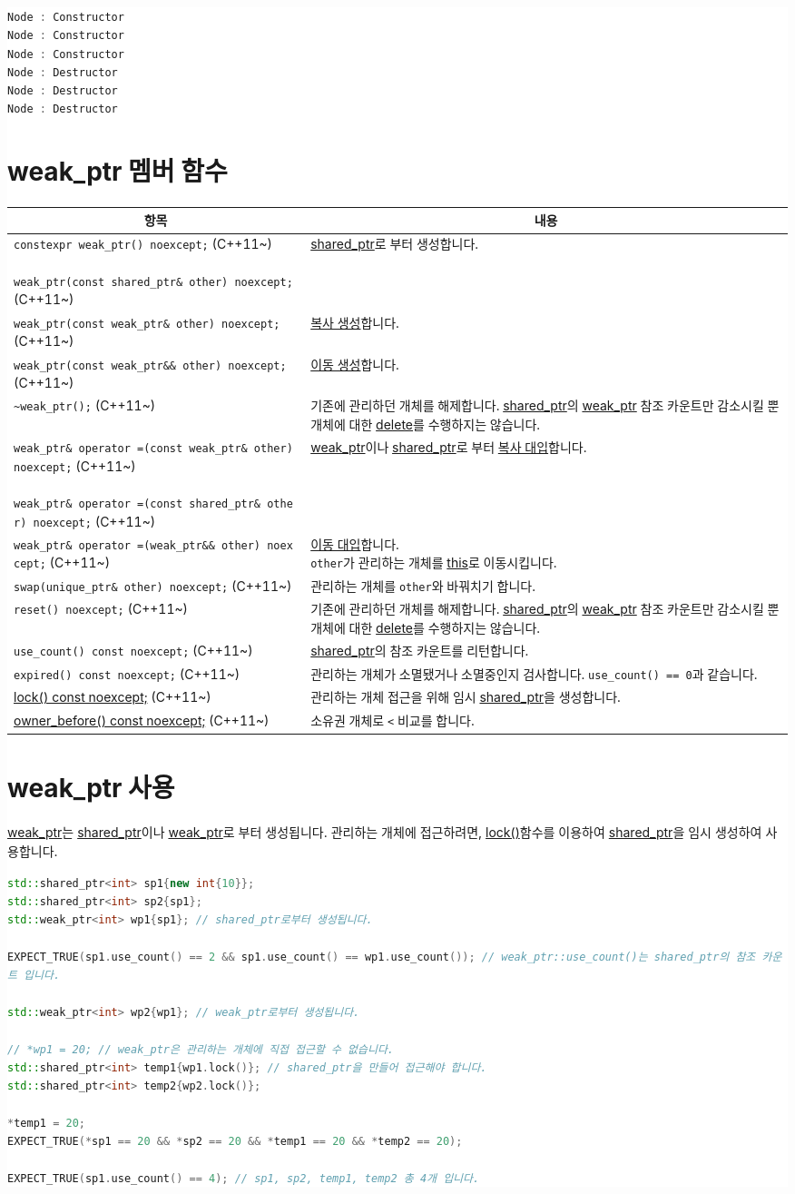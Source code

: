 ```cpp
Node : Constructor
Node : Constructor
Node : Constructor
Node : Destructor
Node : Destructor
Node : Destructor
```

# weak_ptr 멤버 함수

|항목|내용|
|--|--|
|`constexpr weak_ptr() noexcept;` (C++11~)<br/><br/>`weak_ptr(const shared_ptr& other) noexcept;` (C++11~)|[shared_ptr](https://tango1202.github.io/mordern-cpp-stl/mordern-cpp-stl-shared_ptr-weak_ptr/)로 부터 생성합니다.|
|`weak_ptr(const weak_ptr& other) noexcept;` (C++11~)|[복사 생성](https://tango1202.github.io/classic-cpp-oop/classic-cpp-oop-constructors/#%EB%B3%B5%EC%82%AC-%EC%83%9D%EC%84%B1%EC%9E%90)합니다.|
|`weak_ptr(const weak_ptr&& other) noexcept;` (C++11~)|[이동 생성](https://tango1202.github.io/mordern-cpp/mordern-cpp-rvalue-value-category-move/#%EC%9D%B4%EB%8F%99-%EC%83%9D%EC%84%B1%EC%9E%90)합니다.|
|`~weak_ptr();` (C++11~)|기존에 관리하던 개체를 해제합니다. [shared_ptr](https://tango1202.github.io/mordern-cpp-stl/mordern-cpp-stl-shared_ptr-weak_ptr/)의 [weak_ptr](https://tango1202.github.io/mordern-cpp-stl/mordern-cpp-stl-shared_ptr-weak_ptr/#weak_ptr) 참조 카운트만 감소시킬 뿐 개체에 대한 [delete](https://tango1202.github.io/classic-cpp-oop/classic-cpp-oop-new-delete/#%EA%B0%9C%EC%B2%B4-%EC%83%9D%EC%84%B1%EC%86%8C%EB%A9%B8)를 수행하지는 않습니다.|
|`weak_ptr& operator =(const weak_ptr& other) noexcept;` (C++11~)<br/><br/>`weak_ptr& operator =(const shared_ptr& other) noexcept;` (C++11~)|[weak_ptr](https://tango1202.github.io/mordern-cpp-stl/mordern-cpp-stl-shared_ptr-weak_ptr/#weak_ptr)이나 [shared_ptr](https://tango1202.github.io/mordern-cpp-stl/mordern-cpp-stl-shared_ptr-weak_ptr/)로 부터 [복사 대입](https://tango1202.github.io/classic-cpp-oop/classic-cpp-oop-assignment-operator/#%EB%B3%B5%EC%82%AC-%EB%8C%80%EC%9E%85-%EC%97%B0%EC%82%B0%EC%9E%90)합니다.|
|`weak_ptr& operator =(weak_ptr&& other) noexcept;` (C++11~)|[이동 대입](https://tango1202.github.io/mordern-cpp/mordern-cpp-rvalue-value-category-move/#%EC%9D%B4%EB%8F%99-%EC%83%9D%EC%84%B1%EC%9E%90)합니다.<br/>`other`가 관리하는 개체를 [this](https://tango1202.github.io/classic-cpp-guide/classic-cpp-guide-struct-class-union/#this-%ED%8F%AC%EC%9D%B8%ED%84%B0)로 이동시킵니다.|
|`swap(unique_ptr& other) noexcept;` (C++11~)|관리하는 개체를 `other`와 바꿔치기 합니다.|
|`reset() noexcept;` (C++11~)|기존에 관리하던 개체를 해제합니다. [shared_ptr](https://tango1202.github.io/mordern-cpp-stl/mordern-cpp-stl-shared_ptr-weak_ptr/)의 [weak_ptr](https://tango1202.github.io/mordern-cpp-stl/mordern-cpp-stl-shared_ptr-weak_ptr/#weak_ptr) 참조 카운트만 감소시킬 뿐 개체에 대한 [delete](https://tango1202.github.io/classic-cpp-oop/classic-cpp-oop-new-delete/#%EA%B0%9C%EC%B2%B4-%EC%83%9D%EC%84%B1%EC%86%8C%EB%A9%B8)를 수행하지는 않습니다.|
|`use_count() const noexcept;` (C++11~)|[shared_ptr](https://tango1202.github.io/mordern-cpp-stl/mordern-cpp-stl-shared_ptr-weak_ptr/)의 참조 카운트를 리턴합니다.|
|`expired() const noexcept;` (C++11~)|관리하는 개체가 소멸됐거나 소멸중인지 검사합니다. `use_count() == 0`과 같습니다.|
|[lock() const noexcept;](https://tango1202.github.io/mordern-cpp-stl/mordern-cpp-stl-shared_ptr-weak_ptr/#weak_ptr-%EC%82%AC%EC%9A%A9) (C++11~)|관리하는 개체 접근을 위해 임시 [shared_ptr](https://tango1202.github.io/mordern-cpp-stl/mordern-cpp-stl-shared_ptr-weak_ptr/)을 생성합니다.|
|[owner_before() const noexcept;](https://tango1202.github.io/mordern-cpp-stl/mordern-cpp-stl-shared_ptr-weak_ptr/#owner_before-%EB%B9%84%EA%B5%90) (C++11~)|소유권 개체로 `<` 비교를 합니다.|

# weak_ptr 사용

[weak_ptr](https://tango1202.github.io/mordern-cpp-stl/mordern-cpp-stl-shared_ptr-weak_ptr/#weak_ptr)는 [shared_ptr](https://tango1202.github.io/mordern-cpp-stl/mordern-cpp-stl-shared_ptr-weak_ptr/)이나 [weak_ptr](https://tango1202.github.io/mordern-cpp-stl/mordern-cpp-stl-shared_ptr-weak_ptr/#weak_ptr)로 부터 생성됩니다. 관리하는 개체에 접근하려면, [lock()](https://tango1202.github.io/mordern-cpp-stl/mordern-cpp-stl-shared_ptr-weak_ptr/#weak_ptr-%EC%82%AC%EC%9A%A9)함수를 이용하여 [shared_ptr](https://tango1202.github.io/mordern-cpp-stl/mordern-cpp-stl-shared_ptr-weak_ptr/)을 임시 생성하여 사용합니다.

```cpp
std::shared_ptr<int> sp1{new int{10}};
std::shared_ptr<int> sp2{sp1};
std::weak_ptr<int> wp1{sp1}; // shared_ptr로부터 생성됩니다.

EXPECT_TRUE(sp1.use_count() == 2 && sp1.use_count() == wp1.use_count()); // weak_ptr::use_count()는 shared_ptr의 참조 카운트 입니다.

std::weak_ptr<int> wp2{wp1}; // weak_ptr로부터 생성됩니다.

// *wp1 = 20; // weak_ptr은 관리하는 개체에 직접 접근할 수 없습니다.
std::shared_ptr<int> temp1{wp1.lock()}; // shared_ptr을 만들어 접근해야 합니다.
std::shared_ptr<int> temp2{wp2.lock()};

*temp1 = 20;
EXPECT_TRUE(*sp1 == 20 && *sp2 == 20 && *temp1 == 20 && *temp2 == 20);

EXPECT_TRUE(sp1.use_count() == 4); // sp1, sp2, temp1, temp2 총 4개 입니다.
```
